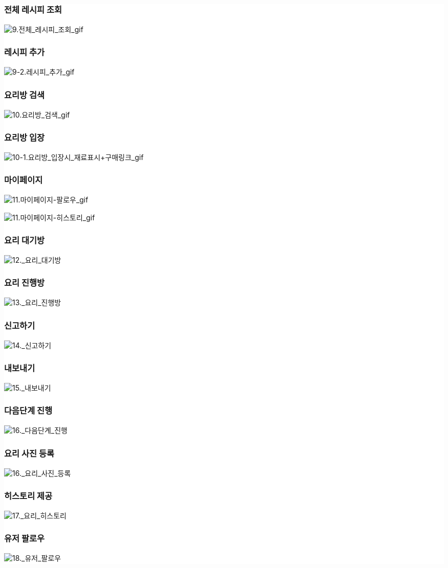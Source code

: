 ### 전체 레시피 조회
![9._전체_레시피_조회_gif_](/uploads/9e2b634a6b7f6ff43cbea506d8970334/9._전체_레시피_조회_gif_.gif)

### 레시피 추가
![9-2._레시피_추가_gif_](/uploads/7a91a1c6d2d8400840b767c57aa865d5/9-2._레시피_추가_gif_.gif)

### 요리방 검색
![10._요리방_검색_gif_](/uploads/5e339297bd0c9ec77ce64fa4cd36678f/10._요리방_검색_gif_.gif)

### 요리방 입장
![10-1._요리방_입장시_재료표시_+_구매링크_gif_](/uploads/738f62c287f99ce262f5de2564a8c670/10-1._요리방_입장시_재료표시_+_구매링크_gif_.gif)

### 마이페이지 
![11._마이페이지-팔로우_gif_](/uploads/1e481fe9282be9b7f9771d34f5cbcd2d/11._마이페이지-팔로우_gif_.gif)

![11._마이페이지-히스토리_gif_](/uploads/f7215ac13d84b36c67cfed29c4de4f86/11._마이페이지-히스토리_gif_.gif)

### 요리 대기방
![12._요리_대기방](/uploads/6c0e85abbc4f786ddfb3ee16c83ebc5a/12._요리_대기방.png)

### 요리 진행방
![13._요리_진행방](/uploads/6c3d2d6ea1375911d68e18e37806a4fc/13._요리_진행방.png)


### 신고하기
![14._신고하기](/uploads/c82d620489c621a24a05b5ee21b46f78/14._신고하기.png)

### 내보내기
![15._내보내기](/uploads/bd10c2435d63727ec3b5e004ea1557a5/15._내보내기.gif)

### 다음단계 진행
![16._다음단계_진행](/uploads/5acd6e87ecb4704cbe882408e1729812/16._다음단계_진행.gif)

### 요리 사진 등록
![16._요리_사진_등록](/uploads/721666a26e71fd999e1461d7d7397f43/16._요리_사진_등록.png)

### 히스토리 제공
![17._요리_히스토리](/uploads/7c6a6783ffec62e6672b07de4e894c25/17._요리_히스토리.png)

### 유저 팔로우
![18._유저_팔로우](/uploads/c7910c6e3cbd838ec5e1a6e4bf69c066/18._유저_팔로우.png)
